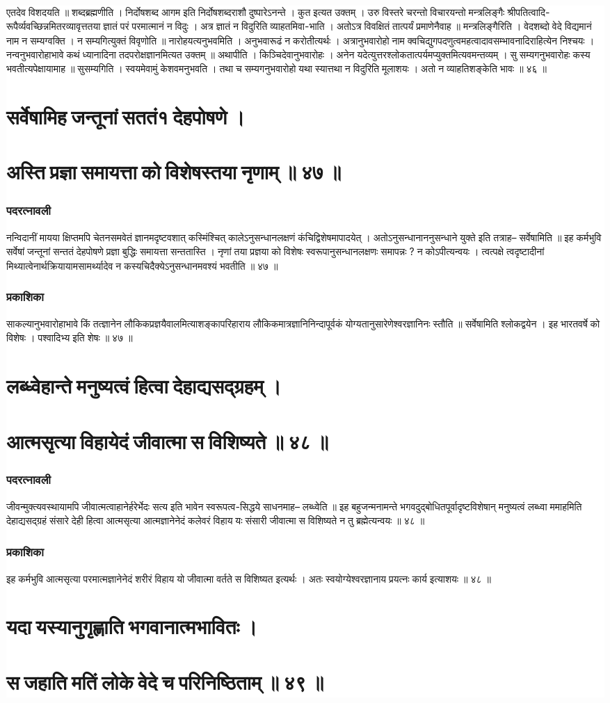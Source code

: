 एतदेव विशदयति ॥ शब्दब्रह्मणीति । निर्दोषशब्द आगम इति निर्दोषशब्दराशौ दुष्पारेऽनन्ते । कुत इत्यत उक्तम् । उरु विस्तरे चरन्तो विचारयन्तो मन्त्रलिङ्गैः श्रीपतित्वादि-रूपैर्व्यवच्छिन्नमितरव्यावृत्ततया ज्ञातं परं परमात्मानं न विदुः । अत्र ज्ञातं न विदुरिति व्याहतमिवा-भाति । अतोऽत्र विवक्षितं तात्पर्यं प्रमाणेनैवाह ॥ मन्त्रलिङ्गैरिति । वेदशब्दो वेदे विद्यमानं नाम न सम्यग्वक्ति । न सम्यगित्युक्तं विवृणोति ॥ नारोहयत्यनुभवमिति । अनुभवारूढं न करोतीत्यर्थः । अत्रानुभवारोहो नाम क्वचिद्युगपदणुत्वमहत्वादावसम्भावनादिराहित्येन निश्चयः । नन्वनुभवारोहाभावे कथं ध्यानादिना तदपरोक्षज्ञानमित्यत उक्तम् ॥ अथापीति । किञ्चिदेवानुभवारोहः । अनेन यदेत्युत्तरश्लोकतात्पर्यमप्युक्तमित्यवमन्तव्यम् । सु सम्यगनुभवारोहः कस्य भवतीत्यपेक्षायामाह ॥ सुसम्यगिति । स्वयमेवामुं केशवमनुभवति । तथा च सम्यगनुभवारोहो यथा स्यात्तथा न विदुरिति मूलाशयः । अतो न व्याहतिशङ्केति भावः ॥ ४६ ॥

# **सर्वेषामिह जन्तूनां सततं१ देहपोषणे ।**

# **अस्ति प्रज्ञा समायत्ता को विशेषस्तया नृणाम् ॥ ४७ ॥**

### **पदरत्नावली**

नन्विदानीं मायया क्षिप्तमपि चेतनसमवेतं ज्ञानमदृष्टवशात् कस्मिंश्चित् कालेऽनुसन्धानलक्षणं कंचिद्विशेषमापादयेत् । अतोऽनुसन्धानाननुसन्धाने युक्ते इति तत्राह– सर्वेषामिति ॥ इह कर्मभुवि सर्वेषां जन्तूनां सन्ततं देहपोषणे प्रज्ञा बुद्धिः समायत्ता सन्ततास्ति । नृणां तया प्रज्ञया को विशेषः स्वरूपानुसन्धानलक्षणः समापन्नः ? न कोऽपीत्यन्वयः । त्वत्पक्षे त्वदृष्टादीनां मिथ्यात्वेनार्थक्रियायामसामर्थ्यादेव न कस्यचिदैक्येऽनुसन्धानमवश्यं भवतीति ॥ ४७ ॥

### **प्रकाशिका**

साकल्यानुभवारोहाभावे किं तत्ज्ञानेन लौकिकप्रज्ञयैवालमित्याशङ्कापरिहाराय लौकिकमात्रज्ञानिनिन्दापूर्वकं योग्यतानुसारेणेश्वरज्ञानिनः स्तौति ॥ सर्वेषामिति श्लोकद्वयेन । इह भारतवर्षे को विशेषः । पश्वादिभ्य इति शेषः ॥ ४७ ॥

# **लब्ध्वेहान्ते मनुष्यत्वं हित्वा देहाद्यसद्ग्रहम् ।**

# **आत्मसृत्या विहायेदं जीवात्मा स विशिष्यते ॥ ४८ ॥**

### **पदरत्नावली**

जीवन्मुक्त्यवस्थायामपि जीवात्मत्वाहानेर्हरेर्भेदः सत्य इति भावेन स्वरूपत्व-सिद्धये साधनमाह– लब्ध्वेति ॥ इह बहुजन्मनामन्ते भगवदुद्बोधितपूर्वादृष्टविशेषान् मनुष्यत्वं लब्ध्वा ममाहमिति देहाद्यसद्ग्रहं संसारे देही हित्वा आत्मसृत्या आत्मज्ञानेनेदं कलेवरं विहाय यः संसारी जीवात्मा स विशिष्यते न तु ब्रह्मेत्यन्वयः ॥ ४८ ॥

### **प्रकाशिका**

इह कर्मभुवि आत्मसृत्या परमात्मज्ञानेनेदं शरीरं विहाय यो जीवात्मा वर्तते स विशिष्यत इत्यर्थः । अतः स्वयोग्येश्वरज्ञानाय प्रयत्नः कार्य इत्याशयः ॥ ४८ ॥

# **यदा यस्यानुगृह्णाति भगवानात्मभावितः ।**

# **स जहाति मतिं लोके वेदे च परिनिष्ठिताम् ॥ ४९ ॥**
